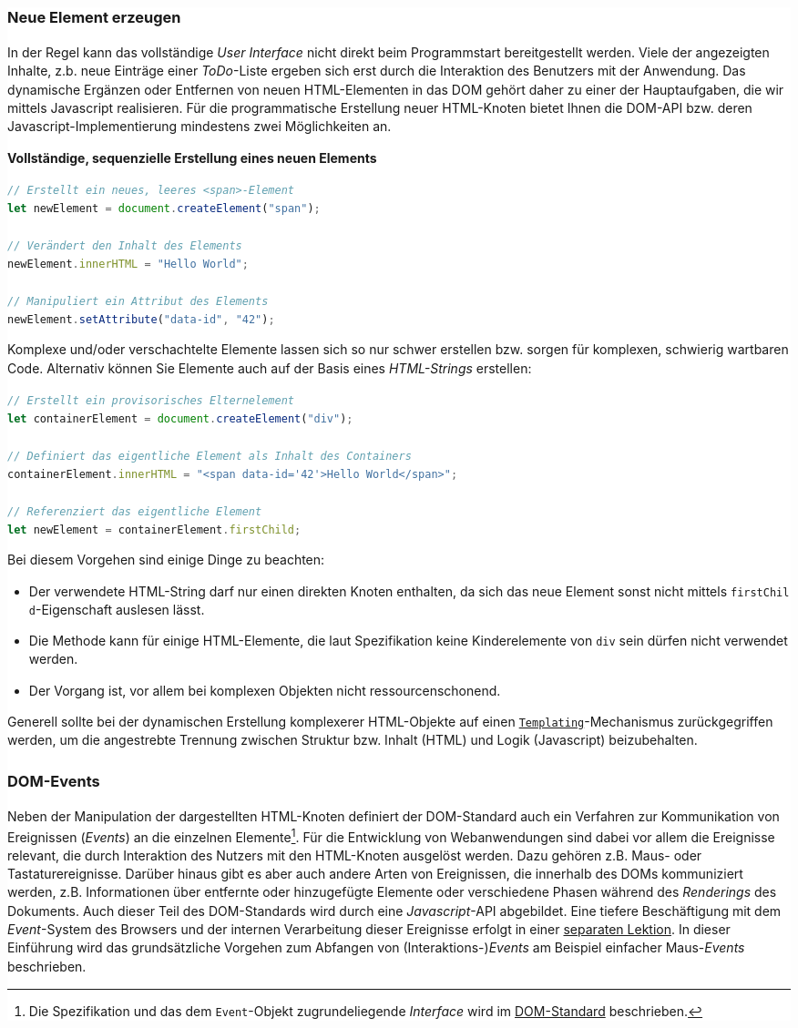 ### Neue Element erzeugen

In der Regel kann das vollständige *User Interface* nicht direkt beim Programmstart bereitgestellt werden. Viele der angezeigten Inhalte, z.b. neue Einträge einer *ToDo*-Liste ergeben sich erst durch die Interaktion des Benutzers mit der Anwendung. Das dynamische Ergänzen oder Entfernen von neuen HTML-Elementen in das DOM gehört daher zu einer der Hauptaufgaben, die wir mittels Javascript realisieren. Für die programmatische Erstellung neuer HTML-Knoten bietet Ihnen die DOM-API bzw. deren Javascript-Implementierung mindestens zwei Möglichkeiten an.

**Vollständige, sequenzielle Erstellung eines neuen Elements** 
``` javascript
// Erstellt ein neues, leeres <span>-Element
let newElement = document.createElement("span");

// Verändert den Inhalt des Elements
newElement.innerHTML = "Hello World";

// Manipuliert ein Attribut des Elements
newElement.setAttribute("data-id", "42");
```

Komplexe und/oder verschachtelte Elemente lassen sich so nur schwer erstellen bzw. sorgen für komplexen, schwierig wartbaren Code. Alternativ können Sie Elemente auch auf der Basis eines  *HTML-Strings* erstellen:

``` javascript
// Erstellt ein provisorisches Elternelement
let containerElement = document.createElement("div");

// Definiert das eigentliche Element als Inhalt des Containers
containerElement.innerHTML = "<span data-id='42'>Hello World</span>";

// Referenziert das eigentliche Element
let newElement = containerElement.firstChild;
```

Bei diesem Vorgehen sind einige Dinge zu beachten:

- Der verwendete HTML-String darf nur einen direkten Knoten enthalten, da sich das neue Element sonst nicht mittels `firstChild`-Eigenschaft auslesen lässt.

- Die Methode kann für einige HTML-Elemente, die laut Spezifikation keine Kinderelemente von `div` sein dürfen nicht verwendet werden.

- Der Vorgang ist, vor allem bei komplexen Objekten nicht ressourcenschonend.

Generell sollte bei der dynamischen Erstellung komplexerer HTML-Objekte auf einen [`Templating`](https://developer.mozilla.org/en-US/docs/Web/HTML/Element/template)-Mechanismus zurückgegriffen werden, um die angestrebte Trennung zwischen Struktur bzw. Inhalt (HTML) und Logik (Javascript) beizubehalten.

### DOM-Events

Neben der Manipulation der dargestellten HTML-Knoten definiert der DOM-Standard auch ein Verfahren zur Kommunikation von Ereignissen (*Events*) an die einzelnen Elemente[^5]. Für die Entwicklung von Webanwendungen sind dabei vor allem die Ereignisse relevant, die durch Interaktion des Nutzers mit den HTML-Knoten ausgelöst werden. Dazu gehören z.B. Maus- oder Tastaturereignisse. Darüber hinaus gibt es aber auch andere Arten von Ereignissen, die innerhalb des DOMs kommuniziert werden, z.B. Informationen über entfernte oder hinzugefügte Elemente oder verschiedene Phasen während des *Renderings* des Dokuments. Auch dieser Teil des DOM-Standards wird durch eine *Javascript*-API abgebildet. Eine tiefere Beschäftigung mit dem *Event*-System des Browsers und der internen Verarbeitung dieser Ereignisse erfolgt in einer [separaten Lektion](./event-loop). In dieser Einführung wird das grundsätzliche Vorgehen zum Abfangen von (Interaktions-)*Events* am Beispiel einfacher Maus-*Events* beschrieben.


 [^1]: [WHATWG, DOM - Living Standard](https://dom.spec.whatwg.org/#interface-document)
 [^2]: [ECMAScript 2017 Language Specification](https://www.ecma-international.org/ecma-262/8.0/)
 [^3]: Neben den beiden Methoden `querySelector()` und `querySelectorAll()` bietet das `document`-Objekt weitere Methoden als Zugriffs- bzw. Selektionsmöglichkeiten für das DOM an. Dazu gehört bspw. die Auswahl eines Elements anhand dessen `id`-Attributs mittels `getElementById()`. Eine vollständige Liste können Sie der [Dokumentation](https://developer.mozilla.org/en-US/docs/Web/API/Document) entnehmen.
 [^4]: Klasse ist hier ein Begriff aus dem DOM-Standard. Für die verwendeten Javascript-Objekte erfolgt die Vererbung durch entsprechende Prototypen.
 [^5]: Die Spezifikation und das dem `Event`-Objekt zugrundeliegende *Interface* wird im [DOM-Standard](https://dom.spec.whatwg.org/#events) beschrieben.
 [^6]: Die klassische Definition des *Observer Patterns* bei Gamma et al. beschreibt eine wechselseitige Beziehung zwischen den beteiligten Komponenten, dem *Observer* und dem *Observable*, die dabei beide durch Objekte repräsentiert werden. Im Rahmen der Ereignisverarbeitung innerhalb der DOM-API lässt sich dieses Verhältnis mitunter nicht genauso eindeutig definieren, da der *Observer* durch eine *Callback*-Methode eines beliebigen Objektes oder Kontextes ersetzt wird. Man kann hier daher auch einfach von einem *Listener*-Pattern sprechen. Eine interessante Diskussion zu diesem Thema findet sich auf [stackoverflow.com](https://stackoverflow.com/questions/3358622/observer-design-pattern-vs-listeners).
 [^7]: Die Bedeutung der `timeStamp`-Eigenschaft des `Event`-Objekts unterscheidet sich von Browser zu Browser, da die Hersteller hier unterschiedliche Implementierung verwenden. 